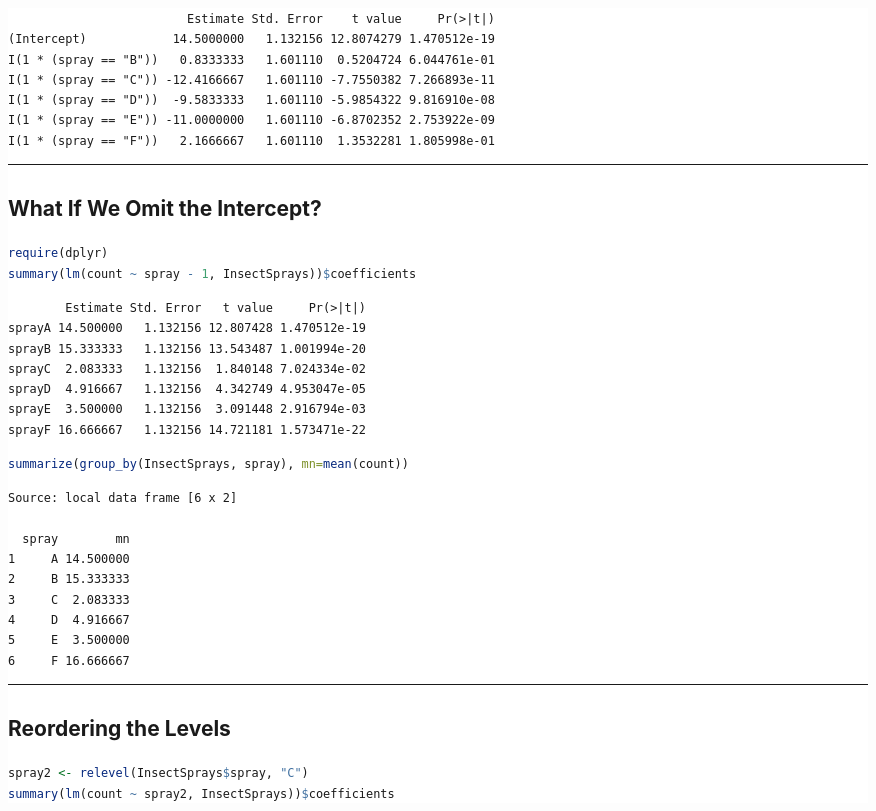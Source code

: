 ```
                         Estimate Std. Error    t value     Pr(>|t|)
(Intercept)            14.5000000   1.132156 12.8074279 1.470512e-19
I(1 * (spray == "B"))   0.8333333   1.601110  0.5204724 6.044761e-01
I(1 * (spray == "C")) -12.4166667   1.601110 -7.7550382 7.266893e-11
I(1 * (spray == "D"))  -9.5833333   1.601110 -5.9854322 9.816910e-08
I(1 * (spray == "E")) -11.0000000   1.601110 -6.8702352 2.753922e-09
I(1 * (spray == "F"))   2.1666667   1.601110  1.3532281 1.805998e-01
```

---

## What If We Omit the Intercept?


```r
require(dplyr)
summary(lm(count ~ spray - 1, InsectSprays))$coefficients
```

```
        Estimate Std. Error   t value     Pr(>|t|)
sprayA 14.500000   1.132156 12.807428 1.470512e-19
sprayB 15.333333   1.132156 13.543487 1.001994e-20
sprayC  2.083333   1.132156  1.840148 7.024334e-02
sprayD  4.916667   1.132156  4.342749 4.953047e-05
sprayE  3.500000   1.132156  3.091448 2.916794e-03
sprayF 16.666667   1.132156 14.721181 1.573471e-22
```

```r
summarize(group_by(InsectSprays, spray), mn=mean(count))
```

```
Source: local data frame [6 x 2]

  spray        mn
1     A 14.500000
2     B 15.333333
3     C  2.083333
4     D  4.916667
5     E  3.500000
6     F 16.666667
```

---

## Reordering the Levels


```r
spray2 <- relevel(InsectSprays$spray, "C")
summary(lm(count ~ spray2, InsectSprays))$coefficients
```
